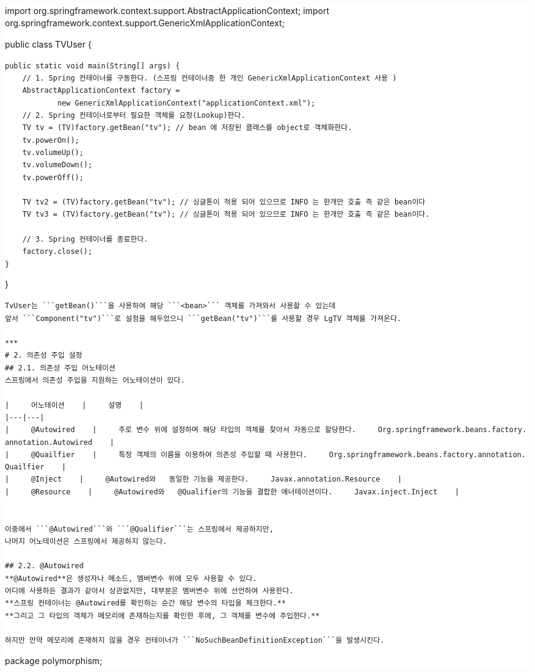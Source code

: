 import org.springframework.context.support.AbstractApplicationContext;
import org.springframework.context.support.GenericXmlApplicationContext;

public class TVUser {

	public static void main(String[] args) {
		// 1. Spring 컨테이너를 구동한다. (스프링 컨테이너중 한 개인 GenericXmlApplicationContext 사용 )
		AbstractApplicationContext factory = 
				new GenericXmlApplicationContext("applicationContext.xml");
		// 2. Spring 컨테이너로부터 필요한 객체를 요청(Lookup)한다.  
		TV tv = (TV)factory.getBean("tv"); // bean 에 저장된 클래스를 object로 객체화한다.   
		tv.powerOn();
		tv.volumeUp();
		tv.volumeDown();
		tv.powerOff();
		
		TV tv2 = (TV)factory.getBean("tv"); // 싱글톤이 적용 되어 있으므로 INFO 는 한개만 호출 즉 같은 bean이다   
		TV tv3 = (TV)factory.getBean("tv"); // 싱글톤이 적용 되어 있으므로 INFO 는 한개만 호출 즉 같은 bean이다.  
		
		// 3. Spring 컨테이너를 종료한다. 
		factory.close();
	}
}
```
TvUser는 ```getBean()```을 사용하여 해당 ```<bean>``` 객체를 가져와서 사용할 수 있는데  
앞서 ```Component("tv")```로 설정을 해두었으니 ```getBean("tv")```를 사용할 경우 LgTV 객체를 가져온다.     

***
# 2. 의존성 주입 설정  
## 2.1. 의존성 주입 어노테이션  
스프링에서 의존성 주입을 지원하는 어노테이션이 있다.  

|     어노테이션    |     설명    |
|---|---|
|     @Autowired    |     주로 변수 위에 설정하며 해당 타입의 객체를 찾아서 자동으로 할당한다.     Org.springframework.beans.factory.annotation.Autowired    |
|     @Quailfier    |     특정 객체의 이름을 이용하여 의존성 주입할 때 사용한다.     Org.springframework.beans.factory.annotation.Quailfier    |
|     @Inject    |     @Autowired와   동일한 기능을 제공한다.     Javax.annotation.Resource    |
|     @Resource    |     @Autowired와   @Qualifier의 기능을 결합한 애너테이션이다.     Javax.inject.Inject    |

  
이중에서 ```@Autowired```와 ```@Qualifier```는 스프링에서 제공하지만,  
나머지 어노테이션은 스프링에서 제공하지 않는다.  
   
## 2.2. @Autowired
**@Autowired**은 생성자나 메소드, 멤버변수 위에 모두 사용할 수 있다.     
어디에 사용하든 결과가 같아서 상관없지만, 대부분은 멤버변수 위에 선언하여 사용한다.     
**스프링 컨테이너는 @Autowired를 확인하는 순간 해당 변수의 타입을 체크한다.**     
**그리고 그 타입의 객체가 메모리에 존재하는지를 확인한 후에, 그 객체를 변수에 주입한다.**   
   
하지만 만약 메모리에 존재하지 않을 경우 컨테이너가 ```NoSuchBeanDefinitionException```을 발생시킨다.  

```
package polymorphism;

